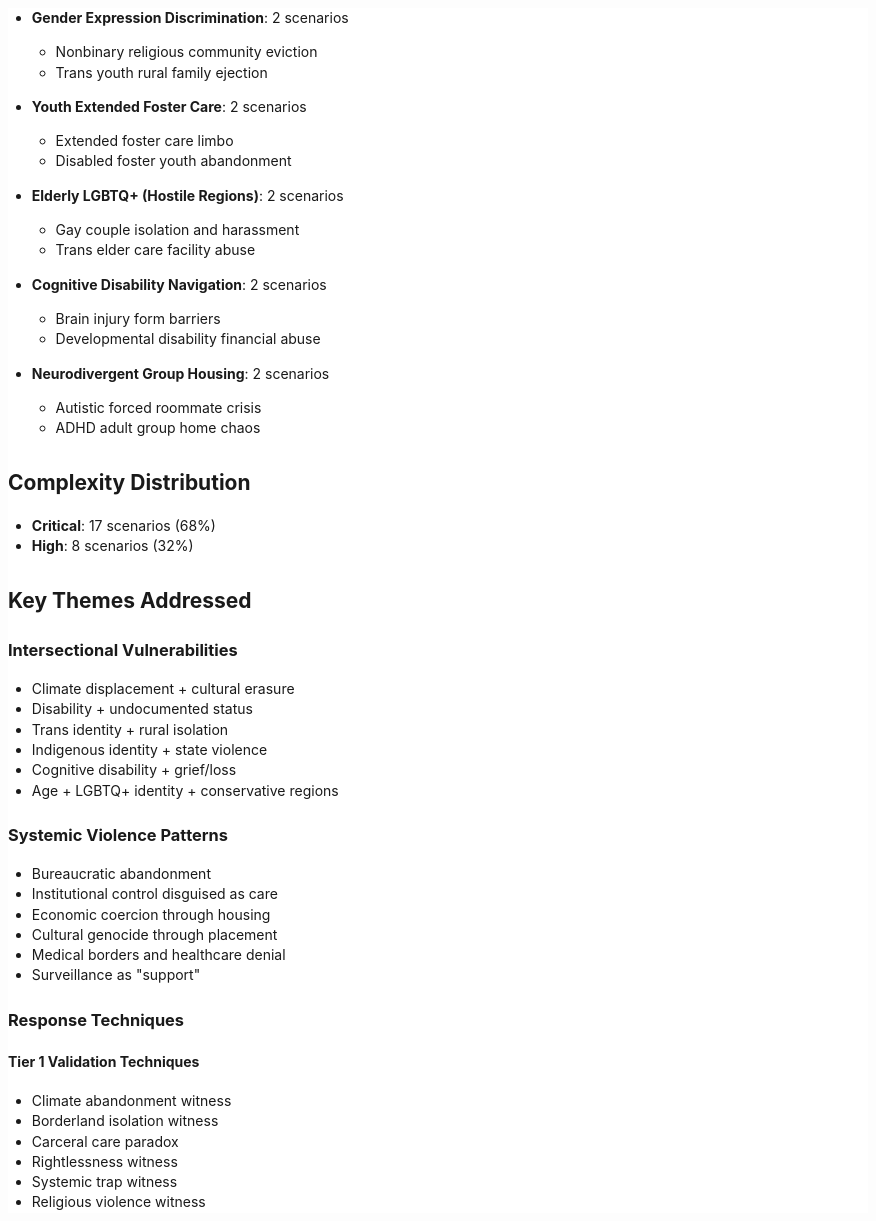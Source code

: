 - **Gender Expression Discrimination**: 2 scenarios
  - Nonbinary religious community eviction
  - Trans youth rural family ejection

- **Youth Extended Foster Care**: 2 scenarios
  - Extended foster care limbo
  - Disabled foster youth abandonment

- **Elderly LGBTQ+ (Hostile Regions)**: 2 scenarios
  - Gay couple isolation and harassment
  - Trans elder care facility abuse

- **Cognitive Disability Navigation**: 2 scenarios
  - Brain injury form barriers
  - Developmental disability financial abuse

- **Neurodivergent Group Housing**: 2 scenarios
  - Autistic forced roommate crisis
  - ADHD adult group home chaos

## Complexity Distribution
- **Critical**: 17 scenarios (68%)
- **High**: 8 scenarios (32%)

## Key Themes Addressed

### Intersectional Vulnerabilities
- Climate displacement + cultural erasure
- Disability + undocumented status
- Trans identity + rural isolation
- Indigenous identity + state violence
- Cognitive disability + grief/loss
- Age + LGBTQ+ identity + conservative regions

### Systemic Violence Patterns
- Bureaucratic abandonment
- Institutional control disguised as care
- Economic coercion through housing
- Cultural genocide through placement
- Medical borders and healthcare denial
- Surveillance as "support"

### Response Techniques

#### Tier 1 Validation Techniques
- Climate abandonment witness
- Borderland isolation witness
- Carceral care paradox
- Rightlessness witness
- Systemic trap witness
- Religious violence witness
